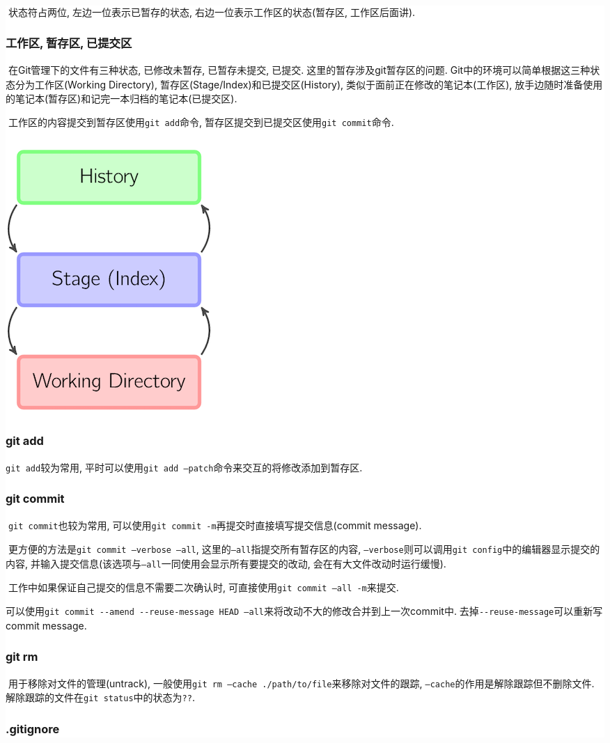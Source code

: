 ​    状态符占两位, 左边一位表示已暂存的状态, 右边一位表示工作区的状态(暂存区, 工作区后面讲).

### 工作区, 暂存区, 已提交区

​    在Git管理下的文件有三种状态, 已修改未暂存, 已暂存未提交, 已提交. 这里的暂存涉及git暂存区的问题. Git中的环境可以简单根据这三种状态分为工作区(Working Directory), 暂存区(Stage/Index)和已提交区(History), 类似于面前正在修改的笔记本(工作区), 放手边随时准备使用的笔记本(暂存区)和记完一本归档的笔记本(已提交区).

​    工作区的内容提交到暂存区使用`git add`命令, 暂存区提交到已提交区使用`git commit`命令.

![三种状态](./img/states.png)

### git add

   `git add`较为常用, 平时可以使用`git add —patch`命令来交互的将修改添加到暂存区.

### git commit

​    `git commit`也较为常用, 可以使用`git commit -m`再提交时直接填写提交信息(commit message).

​    更方便的方法是`git commit —verbose —all`, 这里的`—all`指提交所有暂存区的内容, `—verbose`则可以调用`git config`中的编辑器显示提交的内容, 并输入提交信息(该选项与`—all`一同使用会显示所有要提交的改动, 会在有大文件改动时运行缓慢).

​    工作中如果保证自己提交的信息不需要二次确认时, 可直接使用`git commit —all -m`来提交.

​    可以使用`git commit --amend --reuse-message HEAD —all`来将改动不大的修改合并到上一次commit中. 去掉`--reuse-message`可以重新写commit message.

### git rm

​    用于移除对文件的管理(untrack), 一般使用`git rm —cache ./path/to/file`来移除对文件的跟踪, `—cache`的作用是解除跟踪但不删除文件. 解除跟踪的文件在`git status`中的状态为`??`.

### .gitignore

